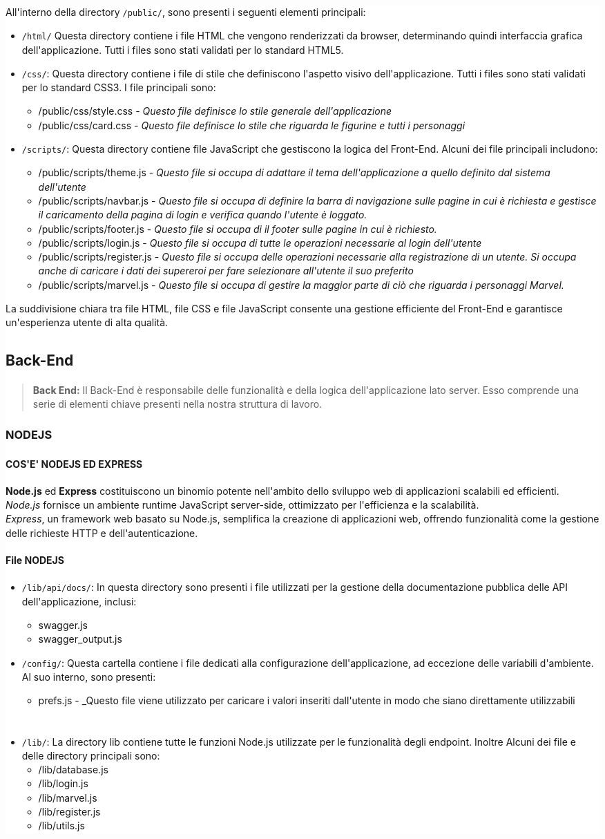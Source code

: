 All'interno della directory `/public/`, sono presenti i seguenti elementi principali:

- `/html/` Questa directory contiene i file HTML che vengono renderizzati da browser, determinando quindi interfaccia grafica dell'applicazione. Tutti i files sono stati validati per lo standard HTML5.

- `/css/`: Questa directory contiene i file di stile che definiscono l'aspetto visivo dell'applicazione. Tutti i files sono stati validati per lo standard CSS3. I file principali sono:
  - /public/css/style.css - _Questo file definisce lo stile generale dell'applicazione_
  -  /public/css/card.css - _Questo file definisce lo stile che riguarda le figurine e tutti i personaggi_

- `/scripts/`: Questa directory contiene file JavaScript che gestiscono la logica del Front-End. Alcuni dei file principali includono:
  - /public/scripts/theme.js - _Questo file si occupa di adattare il tema dell'applicazione a quello definito dal sistema dell'utente_
  - /public/scripts/navbar.js - _Questo file si occupa di definire la barra di navigazione sulle pagine in cui è richiesta e gestisce il caricamento della pagina di login e verifica quando l'utente è loggato._
  - /public/scripts/footer.js - _Questo file si occupa di il footer sulle pagine in cui è richiesto._
  - /public/scripts/login.js - _Questo file si occupa di tutte le operazioni necessarie al login dell'utente_
  - /public/scripts/register.js - _Questo file si occupa delle operazioni necessarie alla registrazione di un utente. Si occupa anche di caricare i dati dei supereroi per fare selezionare all'utente il suo preferito_
  - /public/scripts/marvel.js - _Questo file si occupa di gestire la maggior parte di ciò che riguarda i personaggi Marvel._

La suddivisione chiara tra file HTML, file CSS e file JavaScript consente una gestione efficiente del Front-End e garantisce un'esperienza utente di alta qualità.

## Back-End
> **Back End:** 
Il Back-End è responsabile delle funzionalità e della logica dell'applicazione lato server. Esso comprende una serie di elementi chiave presenti nella nostra struttura di lavoro.

### NODEJS

#### COS'E' NODEJS ED  EXPRESS
**Node.js** ed **Express** costituiscono un binomio potente nell'ambito dello sviluppo web di applicazioni scalabili ed efficienti. <br>*Node.js* fornisce un ambiente runtime JavaScript server-side, ottimizzato per l'efficienza e la scalabilità. 
<br>*Express*, un framework web basato su Node.js, semplifica la creazione di applicazioni web, offrendo funzionalità come la gestione delle richieste HTTP e dell'autenticazione. <br>

#### File NODEJS

- `/lib/api/docs/`: In questa directory sono presenti i file utilizzati per la gestione della documentazione pubblica delle API dell'applicazione, inclusi:
  - swagger.js
  - swagger_output.js

- `/config/`: Questa cartella contiene i file dedicati alla configurazione dell'applicazione, ad eccezione delle variabili d'ambiente. Al suo interno, sono presenti:
  - prefs.js - _Questo file viene utilizzato per caricare i valori inseriti dall'utente in modo che siano direttamente utilizzabili
#
- `/lib/`: La directory lib contiene tutte le funzioni Node.js utilizzate per le funzionalità degli endpoint. Inoltre
Alcuni dei file e delle directory principali sono:
  - /lib/database.js
  - /lib/login.js
  - /lib/marvel.js
  - /lib/register.js
  - /lib/utils.js
